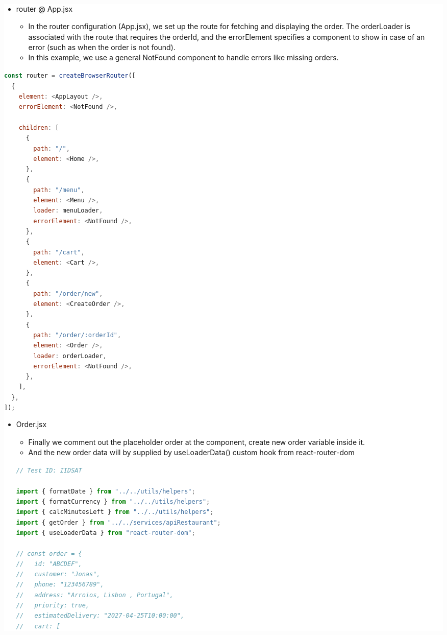 - router @ App.jsx

  - In the router configuration (App.jsx), we set up the route for fetching and displaying the order. The orderLoader is associated with the route that requires the orderId, and the errorElement specifies a component to show in case of an error (such as when the order is not found).
  - In this example, we use a general NotFound component to handle errors like missing orders.

```js
const router = createBrowserRouter([
  {
    element: <AppLayout />,
    errorElement: <NotFound />,

    children: [
      {
        path: "/",
        element: <Home />,
      },
      {
        path: "/menu",
        element: <Menu />,
        loader: menuLoader,
        errorElement: <NotFound />,
      },
      {
        path: "/cart",
        element: <Cart />,
      },
      {
        path: "/order/new",
        element: <CreateOrder />,
      },
      {
        path: "/order/:orderId",
        element: <Order />,
        loader: orderLoader,
        errorElement: <NotFound />,
      },
    ],
  },
]);
```

- Order.jsx

  - Finally we comment out the placeholder order at the component, create new order variable inside it.
  - And the new order data will by supplied by useLoaderData() custom hook from react-router-dom

  ```js
  // Test ID: IIDSAT

  import { formatDate } from "../../utils/helpers";
  import { formatCurrency } from "../../utils/helpers";
  import { calcMinutesLeft } from "../../utils/helpers";
  import { getOrder } from "../../services/apiRestaurant";
  import { useLoaderData } from "react-router-dom";

  // const order = {
  //   id: "ABCDEF",
  //   customer: "Jonas",
  //   phone: "123456789",
  //   address: "Arroios, Lisbon , Portugal",
  //   priority: true,
  //   estimatedDelivery: "2027-04-25T10:00:00",
  //   cart: [
  ```